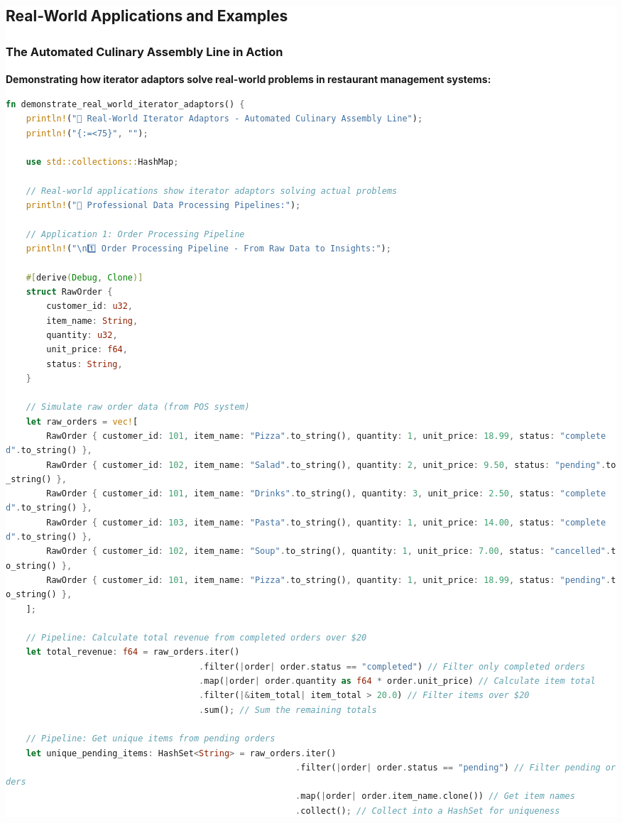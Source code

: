 
## Real-World Applications and Examples

### The Automated Culinary Assembly Line in Action

**Demonstrating how iterator adaptors solve real-world problems in restaurant management systems:**

```rust
fn demonstrate_real_world_iterator_adaptors() {
    println!("🏢 Real-World Iterator Adaptors - Automated Culinary Assembly Line");
    println!("{:=<75}", "");

    use std::collections::HashMap;

    // Real-world applications show iterator adaptors solving actual problems
    println!("💼 Professional Data Processing Pipelines:");

    // Application 1: Order Processing Pipeline
    println!("\n1️⃣ Order Processing Pipeline - From Raw Data to Insights:");

    #[derive(Debug, Clone)]
    struct RawOrder {
        customer_id: u32,
        item_name: String,
        quantity: u32,
        unit_price: f64,
        status: String,
    }

    // Simulate raw order data (from POS system)
    let raw_orders = vec![
        RawOrder { customer_id: 101, item_name: "Pizza".to_string(), quantity: 1, unit_price: 18.99, status: "completed".to_string() },
        RawOrder { customer_id: 102, item_name: "Salad".to_string(), quantity: 2, unit_price: 9.50, status: "pending".to_string() },
        RawOrder { customer_id: 101, item_name: "Drinks".to_string(), quantity: 3, unit_price: 2.50, status: "completed".to_string() },
        RawOrder { customer_id: 103, item_name: "Pasta".to_string(), quantity: 1, unit_price: 14.00, status: "completed".to_string() },
        RawOrder { customer_id: 102, item_name: "Soup".to_string(), quantity: 1, unit_price: 7.00, status: "cancelled".to_string() },
        RawOrder { customer_id: 101, item_name: "Pizza".to_string(), quantity: 1, unit_price: 18.99, status: "pending".to_string() },
    ];

    // Pipeline: Calculate total revenue from completed orders over $20
    let total_revenue: f64 = raw_orders.iter()
                                      .filter(|order| order.status == "completed") // Filter only completed orders
                                      .map(|order| order.quantity as f64 * order.unit_price) // Calculate item total
                                      .filter(|&item_total| item_total > 20.0) // Filter items over $20
                                      .sum(); // Sum the remaining totals

    // Pipeline: Get unique items from pending orders
    let unique_pending_items: HashSet<String> = raw_orders.iter()
                                                         .filter(|order| order.status == "pending") // Filter pending orders
                                                         .map(|order| order.item_name.clone()) // Get item names
                                                         .collect(); // Collect into a HashSet for uniqueness

```
